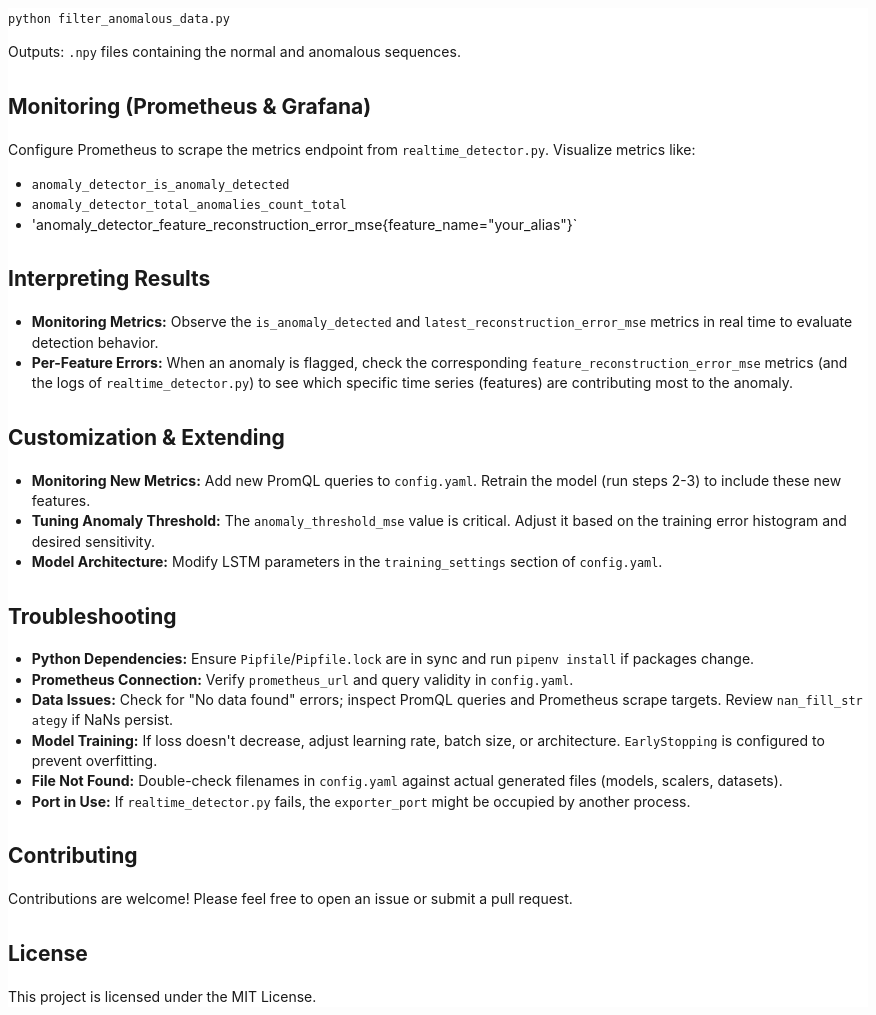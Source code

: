 
```bash
python filter_anomalous_data.py
```

Outputs: `.npy` files containing the normal and anomalous sequences.

## Monitoring (Prometheus & Grafana)

Configure Prometheus to scrape the metrics endpoint from `realtime_detector.py`. Visualize metrics like:

  * `anomaly_detector_is_anomaly_detected`
  * `anomaly_detector_total_anomalies_count_total`
  * 'anomaly_detector_feature_reconstruction_error_mse{feature_name="your_alias"}`

## Interpreting Results

  * **Monitoring Metrics:** Observe the `is_anomaly_detected` and `latest_reconstruction_error_mse` metrics in real time to evaluate detection behavior.
  * **Per-Feature Errors:** When an anomaly is flagged, check the corresponding `feature_reconstruction_error_mse` metrics (and the logs of `realtime_detector.py`) to see which specific time series (features) are contributing most to the anomaly.

## Customization & Extending

  * **Monitoring New Metrics:** Add new PromQL queries to `config.yaml`. Retrain the model (run steps 2-3) to include these new features.
  * **Tuning Anomaly Threshold:** The `anomaly_threshold_mse` value is critical. Adjust it based on the training error histogram and desired sensitivity.
  * **Model Architecture:** Modify LSTM parameters in the `training_settings` section of `config.yaml`.

## Troubleshooting

  * **Python Dependencies:** Ensure `Pipfile`/`Pipfile.lock` are in sync and run `pipenv install` if packages change.
  * **Prometheus Connection:** Verify `prometheus_url` and query validity in `config.yaml`.
  * **Data Issues:** Check for "No data found" errors; inspect PromQL queries and Prometheus scrape targets. Review `nan_fill_strategy` if NaNs persist.
  * **Model Training:** If loss doesn't decrease, adjust learning rate, batch size, or architecture. `EarlyStopping` is configured to prevent overfitting.
  * **File Not Found:** Double-check filenames in `config.yaml` against actual generated files (models, scalers, datasets).
  * **Port in Use:** If `realtime_detector.py` fails, the `exporter_port` might be occupied by another process.

## Contributing

Contributions are welcome\! Please feel free to open an issue or submit a pull request.

## License

This project is licensed under the MIT License.

